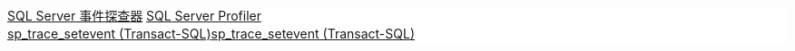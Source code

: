  <span data-ttu-id="8a2b1-247">[SQL Server 事件探查器](../../tools/sql-server-profiler/sql-server-profiler.md) </span><span class="sxs-lookup"><span data-stu-id="8a2b1-247">[SQL Server Profiler](../../tools/sql-server-profiler/sql-server-profiler.md) </span></span>  
 [<span data-ttu-id="8a2b1-248">sp_trace_setevent (Transact-SQL)</span><span class="sxs-lookup"><span data-stu-id="8a2b1-248">sp_trace_setevent &#40;Transact-SQL&#41;</span></span>](/sql/relational-databases/system-stored-procedures/sp-trace-setevent-transact-sql)  
  
  

